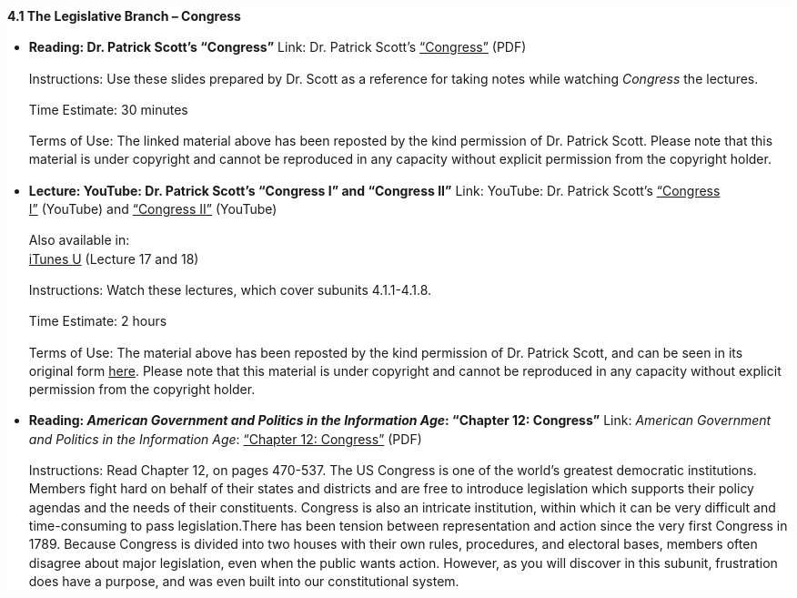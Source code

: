 **4.1 The Legislative Branch – Congress** <span id="4.1"></span> 
-   **Reading: Dr. Patrick Scott’s “Congress”**
    Link: Dr. Patrick Scott’s
    [“Congress”](http://www.saylor.org/site/wp-content/uploads/2012/08/POLSC2313.12.pdf) (PDF)  
      
     Instructions: Use these slides prepared by Dr. Scott as a reference
    for taking notes while watching *Congress* the lectures.  
      
     Time Estimate: 30 minutes  
      
     Terms of Use: The linked material above has been reposted by the
    kind permission of Dr. Patrick Scott. Please note that this material
    is under copyright and cannot be reproduced in any capacity without
    explicit permission from the copyright holder.

-   **Lecture: YouTube: Dr. Patrick Scott’s “Congress I” and “Congress
    II”**
    Link: YouTube: Dr. Patrick Scott’s [“Congress
    I”](http://youtu.be/9fFjG5VTcyo) (YouTube) and [“Congress
    II”](http://youtu.be/0qQsqEQMaAQ) (YouTube)  
      
     Also available in:  
     [iTunes
    U](http://itunes.apple.com/us/itunes-u/pls-101-american-democracy/id416088286) (Lecture
    17 and 18)  
      
     Instructions: Watch these lectures, which cover subunits
    4.1.1-4.1.8.  
      
     Time Estimate: 2 hours  
      
     Terms of Use: The material above has been reposted by the kind
    permission of Dr. Patrick Scott, and can be seen in its original
    form
    [here](http://itunes.apple.com/us/itunes-u/pls-101-american-democracy/id416088286).
    Please note that this material is under copyright and cannot be
    reproduced in any capacity without explicit permission from the
    copyright holder.

-   **Reading: *American Government and Politics in the Information
    Age*: “Chapter 12: Congress”**
    Link: *American Government and Politics in the Information Age*:
    [“Chapter 12:
    Congress”](http://www.saylor.org/site/textbooks/American%20Government%20and%20Politics%20in%20the%20Information%20Age.pdf) (PDF)  
      
     Instructions: Read Chapter 12, on pages 470-537. The US Congress is
    one of the world’s greatest democratic institutions. Members fight
    hard on behalf of their states and districts and are free to
    introduce legislation which supports their policy agendas and the
    needs of their constituents. Congress is also an intricate
    institution, within which it can be very difficult and
    time-consuming to pass legislation.There has been tension between
    representation and action since the very first Congress in 1789.
    Because Congress is divided into two houses with their own rules,
    procedures, and electoral bases, members often disagree about major
    legislation, even when the public wants action. However, as you will
    discover in this subunit, frustration does have a purpose, and was
    even built into our constitutional system.  
      